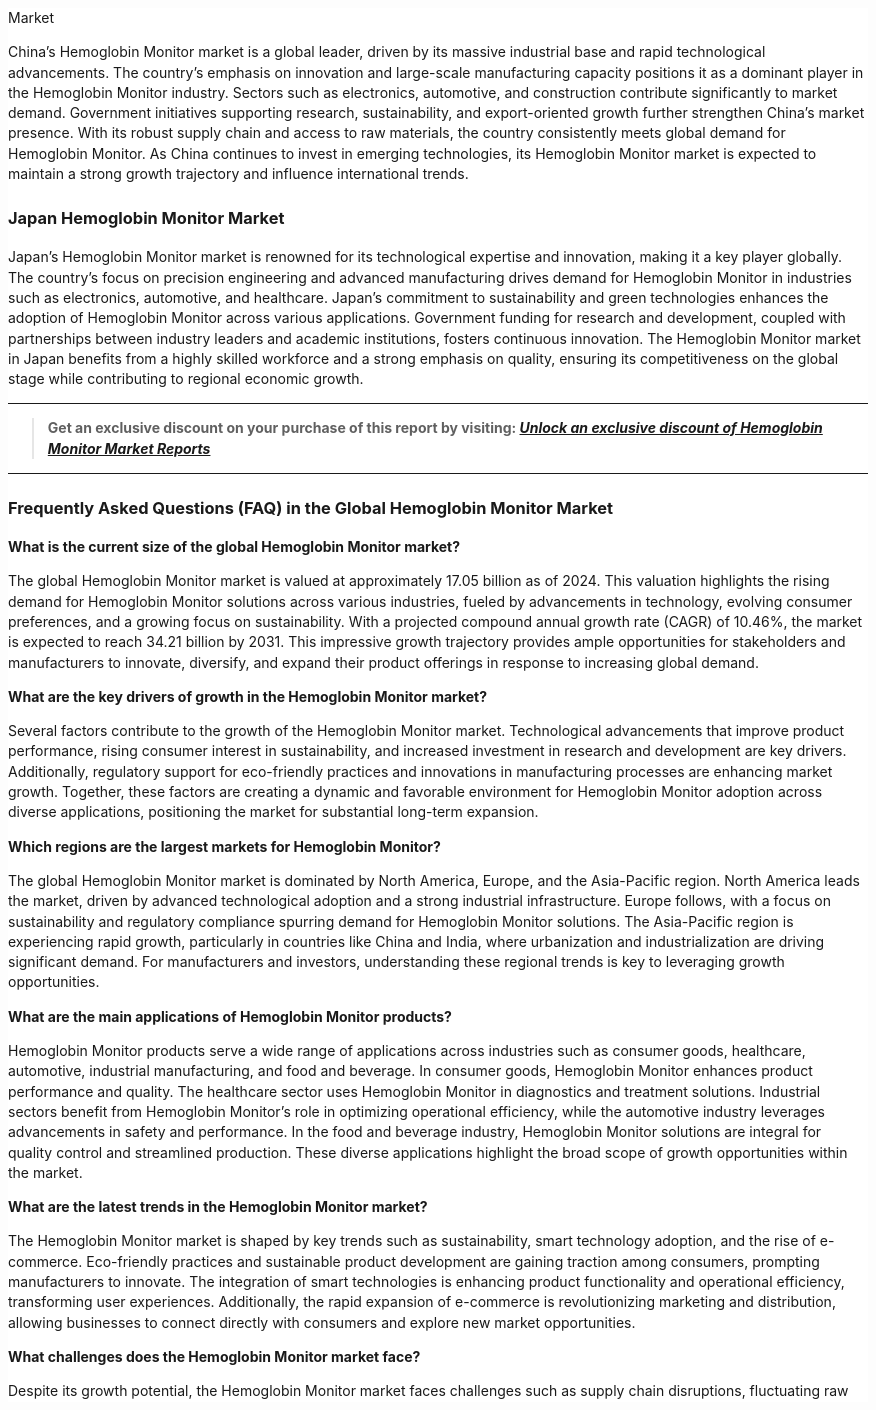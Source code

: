 Market</h3><p>China&rsquo;s Hemoglobin Monitor market is a global leader, driven by its massive industrial base and rapid technological advancements. The country&rsquo;s emphasis on innovation and large-scale manufacturing capacity positions it as a dominant player in the Hemoglobin Monitor industry. Sectors such as electronics, automotive, and construction contribute significantly to market demand. Government initiatives supporting research, sustainability, and export-oriented growth further strengthen China&rsquo;s market presence. With its robust supply chain and access to raw materials, the country consistently meets global demand for Hemoglobin Monitor. As China continues to invest in emerging technologies, its Hemoglobin Monitor market is expected to maintain a strong growth trajectory and influence international trends.</p><h3>Japan Hemoglobin Monitor Market</h3><p>Japan&rsquo;s Hemoglobin Monitor market is renowned for its technological expertise and innovation, making it a key player globally. The country&rsquo;s focus on precision engineering and advanced manufacturing drives demand for Hemoglobin Monitor in industries such as electronics, automotive, and healthcare. Japan&rsquo;s commitment to sustainability and green technologies enhances the adoption of Hemoglobin Monitor across various applications. Government funding for research and development, coupled with partnerships between industry leaders and academic institutions, fosters continuous innovation. The Hemoglobin Monitor market in Japan benefits from a highly skilled workforce and a strong emphasis on quality, ensuring its competitiveness on the global stage while contributing to regional economic growth.</p><hr /><blockquote><p><strong>Get an exclusive discount on your purchase of this report by visiting: <em><a href="://marketresearchpulse.com/ask-for-discount/139439?utm_source=Github&amp;utm_medium=025">Unlock an exclusive discount of Hemoglobin Monitor Market Reports</a></em>&nbsp;</strong></p></blockquote><hr /><h3>Frequently Asked Questions (FAQ) in the Global Hemoglobin Monitor Market</h3><p><strong>What is the current size of the global Hemoglobin Monitor market?</strong></p><p>The global Hemoglobin Monitor market is valued at approximately 17.05 billion as of 2024. This valuation highlights the rising demand for Hemoglobin Monitor solutions across various industries, fueled by advancements in technology, evolving consumer preferences, and a growing focus on sustainability. With a projected compound annual growth rate (CAGR) of 10.46%, the market is expected to reach 34.21 billion by 2031. This impressive growth trajectory provides ample opportunities for stakeholders and manufacturers to innovate, diversify, and expand their product offerings in response to increasing global demand.</p><p><strong>What are the key drivers of growth in the Hemoglobin Monitor market?</strong></p><p>Several factors contribute to the growth of the Hemoglobin Monitor market. Technological advancements that improve product performance, rising consumer interest in sustainability, and increased investment in research and development are key drivers. Additionally, regulatory support for eco-friendly practices and innovations in manufacturing processes are enhancing market growth. Together, these factors are creating a dynamic and favorable environment for Hemoglobin Monitor adoption across diverse applications, positioning the market for substantial long-term expansion.</p><p><strong>Which regions are the largest markets for Hemoglobin Monitor?</strong></p><p>The global Hemoglobin Monitor market is dominated by North America, Europe, and the Asia-Pacific region. North America leads the market, driven by advanced technological adoption and a strong industrial infrastructure. Europe follows, with a focus on sustainability and regulatory compliance spurring demand for Hemoglobin Monitor solutions. The Asia-Pacific region is experiencing rapid growth, particularly in countries like China and India, where urbanization and industrialization are driving significant demand. For manufacturers and investors, understanding these regional trends is key to leveraging growth opportunities.</p><p><strong>What are the main applications of Hemoglobin Monitor products?</strong></p><p>Hemoglobin Monitor products serve a wide range of applications across industries such as consumer goods, healthcare, automotive, industrial manufacturing, and food and beverage. In consumer goods, Hemoglobin Monitor enhances product performance and quality. The healthcare sector uses Hemoglobin Monitor in diagnostics and treatment solutions. Industrial sectors benefit from Hemoglobin Monitor&rsquo;s role in optimizing operational efficiency, while the automotive industry leverages advancements in safety and performance. In the food and beverage industry, Hemoglobin Monitor solutions are integral for quality control and streamlined production. These diverse applications highlight the broad scope of growth opportunities within the market.</p><p><strong>What are the latest trends in the Hemoglobin Monitor market?</strong></p><p>The Hemoglobin Monitor market is shaped by key trends such as sustainability, smart technology adoption, and the rise of e-commerce. Eco-friendly practices and sustainable product development are gaining traction among consumers, prompting manufacturers to innovate. The integration of smart technologies is enhancing product functionality and operational efficiency, transforming user experiences. Additionally, the rapid expansion of e-commerce is revolutionizing marketing and distribution, allowing businesses to connect directly with consumers and explore new market opportunities.</p><p><strong>What challenges does the Hemoglobin Monitor market face?</strong></p><p>Despite its growth potential, the Hemoglobin Monitor market faces challenges such as supply chain disruptions, fluctuating raw